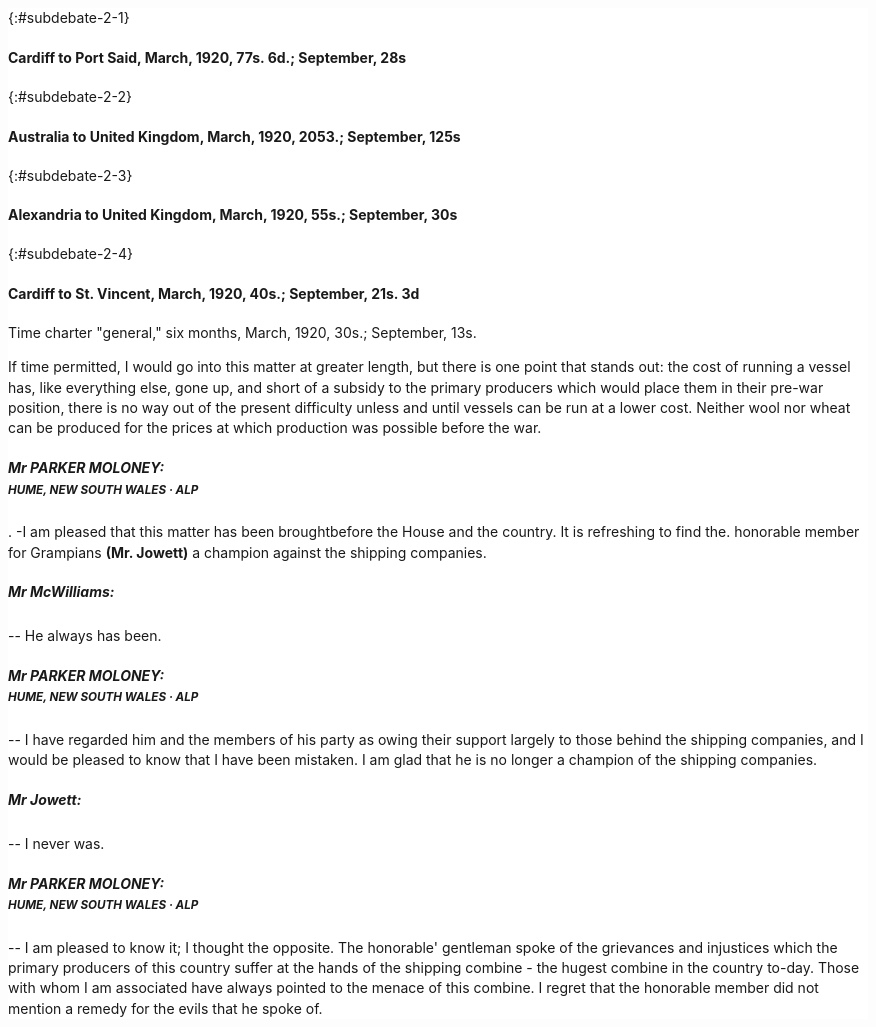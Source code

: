 {:#subdebate-2-1}
#### Cardiff to Port Said, March, 1920, 77s. 6d.; September, 28s

{:#subdebate-2-2}
#### Australia to United Kingdom, March, 1920, 2053.; September, 125s

{:#subdebate-2-3}
#### Alexandria to United Kingdom, March, 1920, 55s.; September, 30s

{:#subdebate-2-4}
#### Cardiff to St. Vincent, March, 1920, 40s.; September, 21s. 3d

Time charter "general," six months, March, 1920, 30s.; September, 13s. 

If time permitted, I would go into this matter at greater length, but there is one point that stands out: the cost of running a vessel has, like everything else, gone up, and short of a subsidy to the primary producers which would place them in their pre-war position, there is no way out of the present difficulty unless and until vessels can be run at a lower cost. Neither wool nor wheat can be produced for the prices at which production  was  possible before the war. 

##### Mr PARKER MOLONEY:<br><small class="text-muted">HUME, NEW SOUTH WALES &middot; ALP</small>

. -I am pleased that this matter has been broughtbefore the House and the country. It is refreshing to find the. honorable member for Grampians  **(Mr. Jowett)**  a champion against the shipping companies. 

##### Mr McWilliams:

--  He always has been. 

##### Mr PARKER MOLONEY:<br><small class="text-muted">HUME, NEW SOUTH WALES &middot; ALP</small>

-- I have regarded him and the members of his party as owing their support largely to those behind the shipping companies, and I would be pleased to know that I have been mistaken. I am glad that he is no longer a champion of the shipping companies. 

##### Mr Jowett:

--  I never was. 

##### Mr PARKER MOLONEY:<br><small class="text-muted">HUME, NEW SOUTH WALES &middot; ALP</small>

-- I am pleased to know it; I thought the opposite. The honorable' gentleman spoke of the grievances and injustices which the primary producers of this country suffer at the hands of the shipping combine - the hugest combine in the country to-day. Those with whom I am associated have always pointed to the menace of this combine. I regret that the honorable member did not mention a remedy for the evils that he spoke of. 
